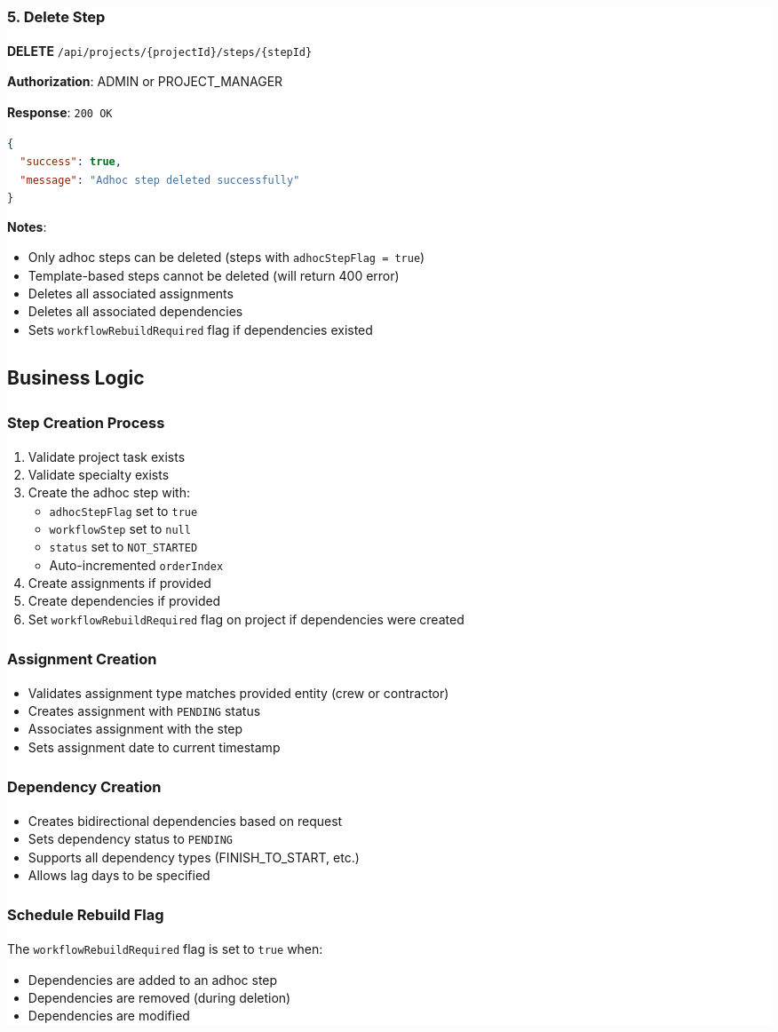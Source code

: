 ### 5. Delete Step
**DELETE** `/api/projects/{projectId}/steps/{stepId}`

**Authorization**: ADMIN or PROJECT_MANAGER

**Response**: `200 OK`
```json
{
  "success": true,
  "message": "Adhoc step deleted successfully"
}
```

**Notes**:
- Only adhoc steps can be deleted (steps with `adhocStepFlag = true`)
- Template-based steps cannot be deleted (will return 400 error)
- Deletes all associated assignments
- Deletes all associated dependencies
- Sets `workflowRebuildRequired` flag if dependencies existed

## Business Logic

### Step Creation Process
1. Validate project task exists
2. Validate specialty exists
3. Create the adhoc step with:
   - `adhocStepFlag` set to `true`
   - `workflowStep` set to `null`
   - `status` set to `NOT_STARTED`
   - Auto-incremented `orderIndex`
4. Create assignments if provided
5. Create dependencies if provided
6. Set `workflowRebuildRequired` flag on project if dependencies were created

### Assignment Creation
- Validates assignment type matches provided entity (crew or contractor)
- Creates assignment with `PENDING` status
- Associates assignment with the step
- Sets assignment date to current timestamp

### Dependency Creation
- Creates bidirectional dependencies based on request
- Sets dependency status to `PENDING`
- Supports all dependency types (FINISH_TO_START, etc.)
- Allows lag days to be specified

### Schedule Rebuild Flag
The `workflowRebuildRequired` flag is set to `true` when:
- Dependencies are added to an adhoc step
- Dependencies are removed (during deletion)
- Dependencies are modified
